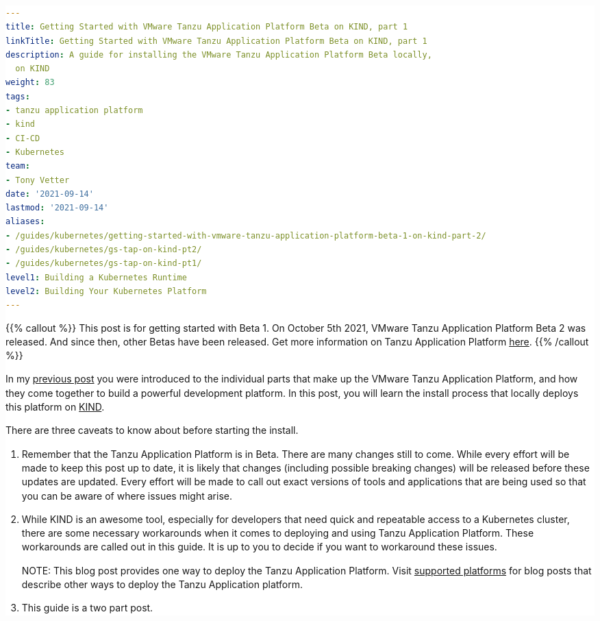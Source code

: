 ```yaml
---
title: Getting Started with VMware Tanzu Application Platform Beta on KIND, part 1
linkTitle: Getting Started with VMware Tanzu Application Platform Beta on KIND, part 1
description: A guide for installing the VMware Tanzu Application Platform Beta locally,
  on KIND
weight: 83
tags:
- tanzu application platform
- kind
- CI-CD
- Kubernetes
team:
- Tony Vetter
date: '2021-09-14'
lastmod: '2021-09-14'
aliases:
- /guides/kubernetes/getting-started-with-vmware-tanzu-application-platform-beta-1-on-kind-part-2/
- /guides/kubernetes/gs-tap-on-kind-pt2/
- /guides/kubernetes/gs-tap-on-kind-pt1/
level1: Building a Kubernetes Runtime
level2: Building Your Kubernetes Platform
---
```


{{% callout %}} 
This post is for getting started with Beta 1. On October 5th 2021, VMware Tanzu Application Platform Beta 2 was released. And since then, other Betas have been released. Get more information on Tanzu Application Platform [here](https://tanzu.vmware.com/application-platform). 
{{% /callout %}}

In my [previous post](/blog/getting-started-with-vmware-tanzu-application-platform-beta-1/) you were introduced to the individual parts that make up the VMware Tanzu Application Platform, and how they come together to build a powerful development platform. In this post, you will learn the install process that locally deploys this platform on [KIND](https://kind.sigs.k8s.io).

There are three caveats to know about before starting the install. 

  1. Remember that the Tanzu Application Platform is in Beta. There are many changes still to come. While  every effort will be made to keep this post up to date, it is likely that changes (including possible breaking changes) will be released before these updates are updated. Every effort will be made to call out exact versions of tools and applications that are being used so that you can be aware of where issues might arise. 

  2. While KIND is an awesome tool, especially for developers that need quick and repeatable access to a Kubernetes cluster, there are some necessary workarounds when it comes to deploying and using Tanzu Application Platform. These workarounds are called out in this guide. It is up to you to decide if you want to workaround these issues. 

     NOTE: This blog post provides one way to deploy the Tanzu Application Platform. Visit [supported platforms](https://docs.vmware.com/en/VMware-Tanzu-Application-Platform/0.1/tap-0-1/GUID-install.html) for blog posts that describe other ways to deploy the Tanzu Application platform. 

  3. This guide is a two part post. 
   